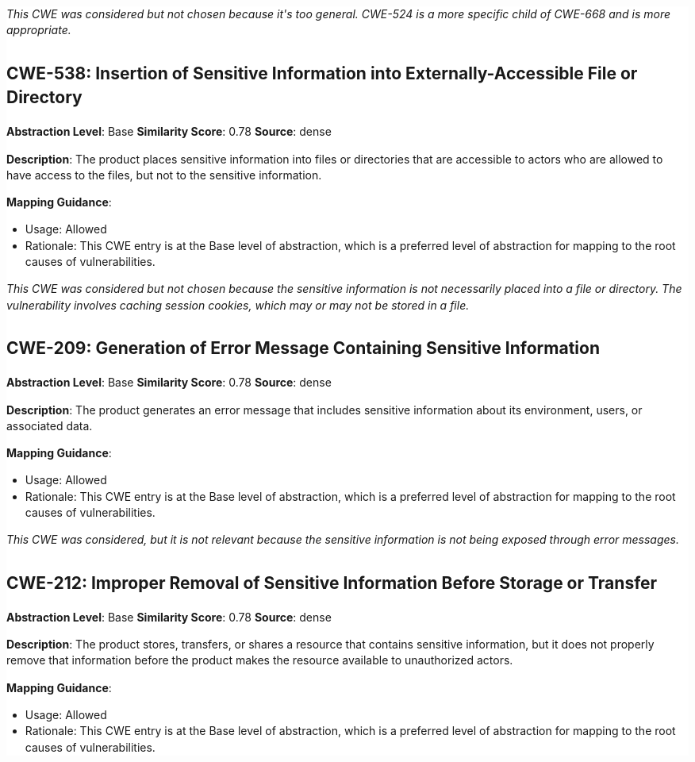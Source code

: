*This CWE was considered but not chosen because it's too general. CWE-524 is a more specific child of CWE-668 and is more appropriate.*

## CWE-538: Insertion of Sensitive Information into Externally-Accessible File or Directory
**Abstraction Level**: Base
**Similarity Score**: 0.78
**Source**: dense

**Description**:
The product places sensitive information into files or directories that are accessible to actors who are allowed to have access to the files, but not to the sensitive information.

**Mapping Guidance**:
- Usage: Allowed
- Rationale: This CWE entry is at the Base level of abstraction, which is a preferred level of abstraction for mapping to the root causes of vulnerabilities.

*This CWE was considered but not chosen because the sensitive information is not necessarily placed into a file or directory. The vulnerability involves caching session cookies, which may or may not be stored in a file.*

## CWE-209: Generation of Error Message Containing Sensitive Information
**Abstraction Level**: Base
**Similarity Score**: 0.78
**Source**: dense

**Description**:
The product generates an error message that includes sensitive information about its environment, users, or associated data.

**Mapping Guidance**:
- Usage: Allowed
- Rationale: This CWE entry is at the Base level of abstraction, which is a preferred level of abstraction for mapping to the root causes of vulnerabilities.

*This CWE was considered, but it is not relevant because the sensitive information is not being exposed through error messages.*

## CWE-212: Improper Removal of Sensitive Information Before Storage or Transfer
**Abstraction Level**: Base
**Similarity Score**: 0.78
**Source**: dense

**Description**:
The product stores, transfers, or shares a resource that contains sensitive information, but it does not properly remove that information before the product makes the resource available to unauthorized actors.

**Mapping Guidance**:
- Usage: Allowed
- Rationale: This CWE entry is at the Base level of abstraction, which is a preferred level of abstraction for mapping to the root causes of vulnerabilities.
